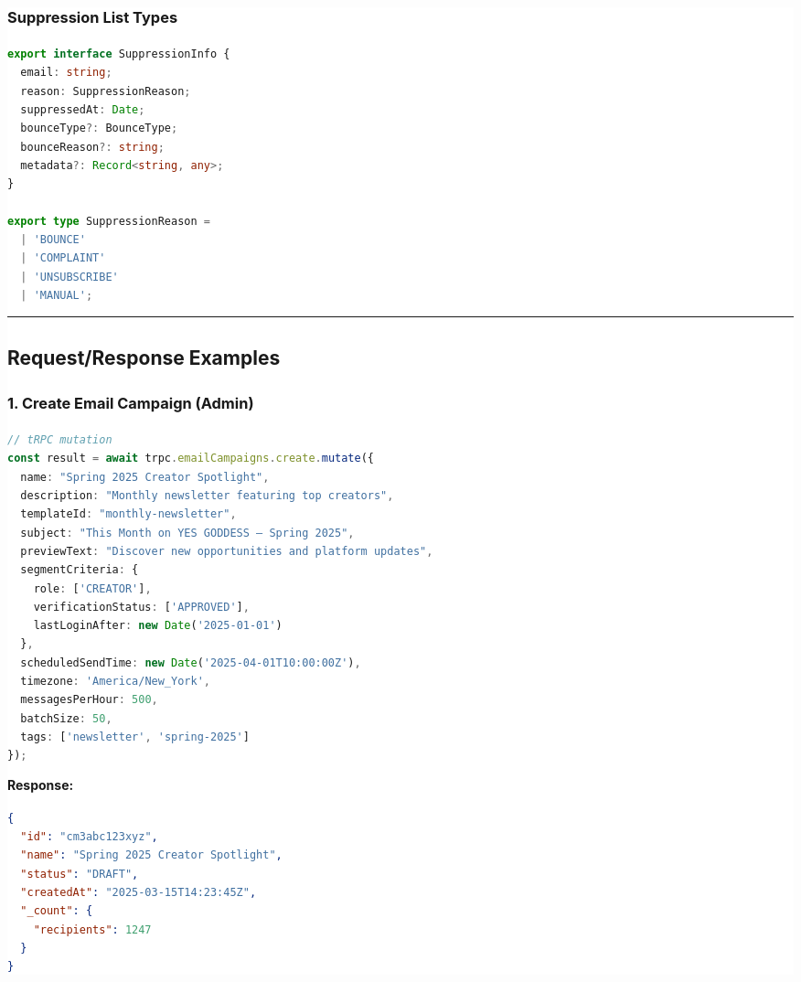 ### Suppression List Types

```typescript
export interface SuppressionInfo {
  email: string;
  reason: SuppressionReason;
  suppressedAt: Date;
  bounceType?: BounceType;
  bounceReason?: string;
  metadata?: Record<string, any>;
}

export type SuppressionReason =
  | 'BOUNCE'
  | 'COMPLAINT'
  | 'UNSUBSCRIBE'
  | 'MANUAL';
```

---

## Request/Response Examples

### 1. Create Email Campaign (Admin)

```typescript
// tRPC mutation
const result = await trpc.emailCampaigns.create.mutate({
  name: "Spring 2025 Creator Spotlight",
  description: "Monthly newsletter featuring top creators",
  templateId: "monthly-newsletter",
  subject: "This Month on YES GODDESS — Spring 2025",
  previewText: "Discover new opportunities and platform updates",
  segmentCriteria: {
    role: ['CREATOR'],
    verificationStatus: ['APPROVED'],
    lastLoginAfter: new Date('2025-01-01')
  },
  scheduledSendTime: new Date('2025-04-01T10:00:00Z'),
  timezone: 'America/New_York',
  messagesPerHour: 500,
  batchSize: 50,
  tags: ['newsletter', 'spring-2025']
});
```

**Response:**
```json
{
  "id": "cm3abc123xyz",
  "name": "Spring 2025 Creator Spotlight",
  "status": "DRAFT",
  "createdAt": "2025-03-15T14:23:45Z",
  "_count": {
    "recipients": 1247
  }
}
```
